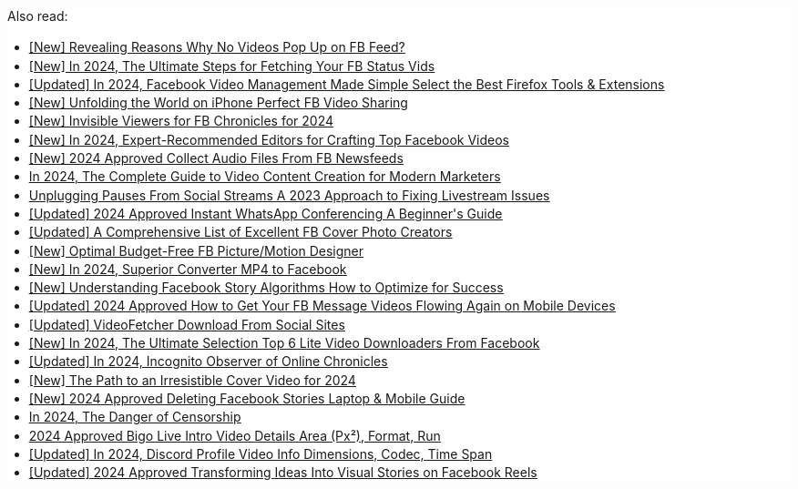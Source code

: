 <span class="atpl-alsoreadstyle">Also read:</span>
<div><ul>
<li><a href="https://facebook-clips.techidaily.com/new-revealing-reasons-why-no-videos-pop-up-on-fb-feed/"><u>[New] Revealing Reasons  Why No Videos Pop Up on FB Feed?</u></a></li>
<li><a href="https://facebook-clips.techidaily.com/new-in-2024-the-ultimate-steps-for-fetching-your-fb-status-vids/"><u>[New] In 2024, The Ultimate Steps for Fetching Your FB Status Vids</u></a></li>
<li><a href="https://facebook-clips.techidaily.com/updated-in-2024-facebook-video-management-made-simple-select-the-best-firefox-tools-and-extensions/"><u>[Updated] In 2024, Facebook Video Management Made Simple  Select the Best Firefox Tools & Extensions</u></a></li>
<li><a href="https://facebook-clips.techidaily.com/new-unfolding-the-world-on-iphone-perfect-fb-video-sharing/"><u>[New] Unfolding the World on iPhone  Perfect FB Video Sharing</u></a></li>
<li><a href="https://facebook-clips.techidaily.com/new-invisible-viewers-for-fb-chronicles-for-2024/"><u>[New] Invisible Viewers for FB Chronicles for 2024</u></a></li>
<li><a href="https://facebook-clips.techidaily.com/new-in-2024-expert-recommended-editors-for-crafting-top-facebook-videos/"><u>[New] In 2024, Expert-Recommended Editors for Crafting Top Facebook Videos</u></a></li>
<li><a href="https://facebook-clips.techidaily.com/new-2024-approved-collect-audio-files-from-fb-newsfeeds/"><u>[New] 2024 Approved  Collect Audio Files From FB Newsfeeds</u></a></li>
<li><a href="https://facebook-clips.techidaily.com/in-2024-the-complete-guide-to-video-content-creation-for-modern-marketers/"><u>In 2024, The Complete Guide to Video Content Creation for Modern Marketers</u></a></li>
<li><a href="https://facebook-clips.techidaily.com/unplugging-pauses-from-social-streams-a-2023-approach-to-fixing-livestream-issues/"><u>Unplugging Pauses From Social Streams  A 2023 Approach to Fixing Livestream Issues</u></a></li>
<li><a href="https://facebook-clips.techidaily.com/updated-2024-approved-instant-whatsapp-conferencing-a-beginners-guide/"><u>[Updated] 2024 Approved  Instant WhatsApp Conferencing  A Beginner's Guide</u></a></li>
<li><a href="https://facebook-clips.techidaily.com/updated-a-comprehensive-list-of-excellent-fb-cover-photo-creators/"><u>[Updated] A Comprehensive List of Excellent FB Cover Photo Creators</u></a></li>
<li><a href="https://facebook-clips.techidaily.com/new-optimal-budget-free-fb-picturemotion-designer/"><u>[New] Optimal Budget-Free FB Picture/Motion Designer</u></a></li>
<li><a href="https://facebook-clips.techidaily.com/new-in-2024-superior-converter-mp4-to-facebook/"><u>[New] In 2024, Superior Converter  MP4 to Facebook</u></a></li>
<li><a href="https://facebook-clips.techidaily.com/new-understanding-facebook-story-algorithms-how-to-optimize-for-success/"><u>[New] Understanding Facebook Story Algorithms  How to Optimize for Success</u></a></li>
<li><a href="https://facebook-clips.techidaily.com/updated-2024-approved-how-to-get-your-fb-message-videos-flowing-again-on-mobile-devices/"><u>[Updated] 2024 Approved  How to Get Your FB Message Videos Flowing Again on Mobile Devices</u></a></li>
<li><a href="https://facebook-clips.techidaily.com/updated-videofetcher-download-from-social-sites/"><u>[Updated] VideoFetcher  Download From Social Sites</u></a></li>
<li><a href="https://facebook-clips.techidaily.com/new-in-2024-the-ultimate-selection-top-6-lite-video-downloaders-from-facebook/"><u>[New] In 2024, The Ultimate Selection  Top 6 Lite Video Downloaders From Facebook</u></a></li>
<li><a href="https://facebook-clips.techidaily.com/updated-in-2024-incognito-observer-of-online-chronicles/"><u>[Updated] In 2024, Incognito Observer of Online Chronicles</u></a></li>
<li><a href="https://facebook-clips.techidaily.com/new-the-path-to-an-irresistible-cover-video-for-2024/"><u>[New] The Path to an Irresistible Cover Video for 2024</u></a></li>
<li><a href="https://facebook-clips.techidaily.com/new-2024-approved-deleting-facebook-stories-laptop-and-mobile-guide/"><u>[New] 2024 Approved  Deleting Facebook Stories  Laptop & Mobile Guide</u></a></li>
<li><a href="https://facebook-clips.techidaily.com/in-2024-the-danger-of-censorship/"><u>In 2024, The Danger of Censorship</u></a></li>
<li><a href="https://facebook-clips.techidaily.com/2024-approved-bigo-live-intro-video-details-area-px-format-run/"><u>2024 Approved  Bigo Live Intro Video Details  Area (Px²), Format, Run</u></a></li>
<li><a href="https://facebook-clips.techidaily.com/updated-in-2024-discord-profile-video-info-dimensions-codec-time-span/"><u>[Updated] In 2024, Discord Profile Video Info  Dimensions, Codec, Time Span</u></a></li>
<li><a href="https://facebook-clips.techidaily.com/updated-2024-approved-transforming-ideas-into-visual-stories-on-facebook-reels/"><u>[Updated] 2024 Approved  Transforming Ideas Into Visual Stories on Facebook Reels</u></a></li>